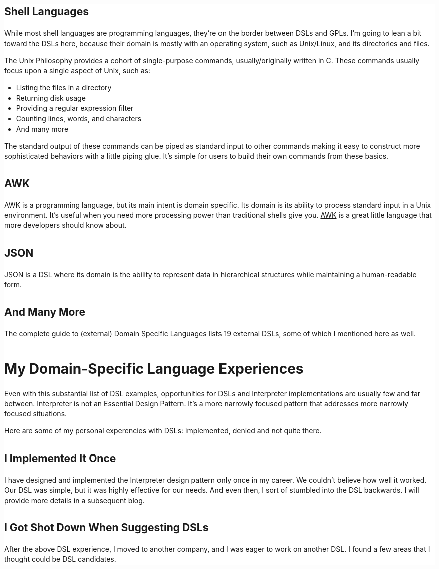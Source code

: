 ## Shell Languages
While most shell languages are programming languages, they’re on the border between DSLs and GPLs. I’m going to lean a bit toward the DSLs here, because their domain is mostly with an operating system, such as Unix/Linux, and its directories and files.

The [Unix Philosophy](https://en.wikipedia.org/wiki/Unix_philosophy) provides a cohort of single-purpose commands, usually/originally written in C. These commands usually focus upon a single aspect of Unix, such as:
* Listing the files in a directory
* Returning disk usage
* Providing a regular expression filter
* Counting lines, words, and characters
* And many more

The standard output of these commands can be piped as standard input to other commands making it easy to construct more sophisticated behaviors with a little piping glue. It’s simple for users to build their own commands from these basics.

## AWK
AWK is a programming language, but its main intent is domain specific. Its domain is its ability to process standard input in a Unix environment. It’s useful when you need more processing power than traditional shells give you. [AWK](https://en.wikipedia.org/wiki/AWK) is a great little language that more developers should know about.

## JSON
JSON is a DSL where its domain is the ability to represent data in hierarchical structures while maintaining a human-readable form.

## And Many More
[The complete guide to (external) Domain Specific Languages](https://tomassetti.me/domain-specific-languages/) lists 19 external DSLs, some of which I mentioned here as well.

# My Domain-Specific Language Experiences
Even with this substantial list of DSL examples, opportunities for DSLs and Interpreter implementations are usually few and far between. Interpreter is not an [Essential Design Pattern](https://jhumelsine.github.io/2023/09/07/essential-design-patterns.html). It’s a more narrowly focused pattern that addresses more narrowly focused situations.

Here are some of my personal experencies with DSLs: implemented, denied and not quite there.

## I Implemented It Once
I have designed and implemented the Interpreter design pattern only once in my career. We couldn’t believe how well it worked. Our DSL was simple, but it was highly effective for our needs. And even then, I sort of stumbled into the DSL backwards. I will provide more details in a subsequent blog.

## I Got Shot Down When Suggesting DSLs
After the above DSL experience, I moved to another company, and I was eager to work on another DSL. I found a few areas that I thought could be DSL candidates.
